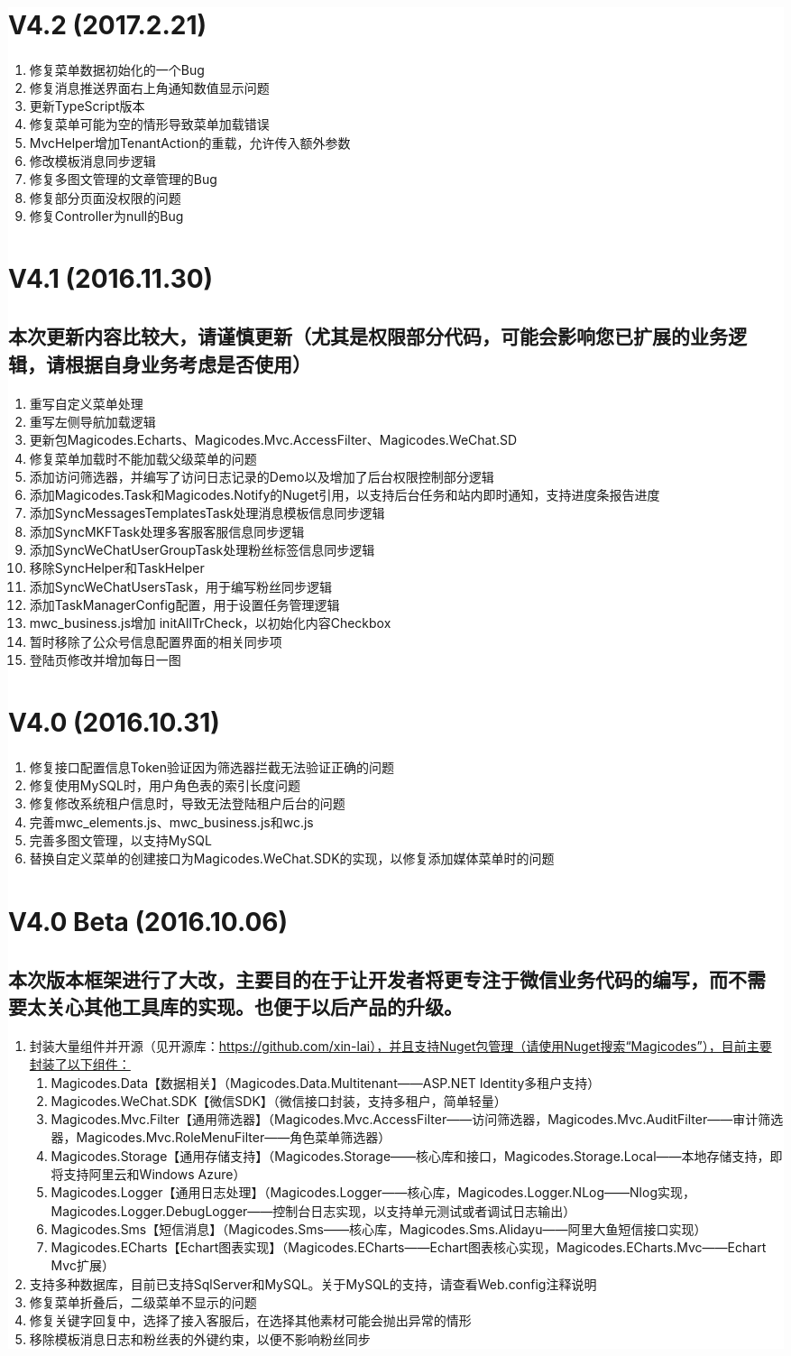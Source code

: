 
# V4.2 (2017.2.21)
1. 修复菜单数据初始化的一个Bug
2. 修复消息推送界面右上角通知数值显示问题
3. 更新TypeScript版本
4. 修复菜单可能为空的情形导致菜单加载错误
5. MvcHelper增加TenantAction的重载，允许传入额外参数
6. 修改模板消息同步逻辑
7. 修复多图文管理的文章管理的Bug
8. 修复部分页面没权限的问题
9. 修复Controller为null的Bug

# V4.1 (2016.11.30)
## 本次更新内容比较大，请谨慎更新（尤其是权限部分代码，可能会影响您已扩展的业务逻辑，请根据自身业务考虑是否使用）
1. 重写自定义菜单处理
2. 重写左侧导航加载逻辑
3. 更新包Magicodes.Echarts、Magicodes.Mvc.AccessFilter、Magicodes.WeChat.SD
4. 修复菜单加载时不能加载父级菜单的问题
5. 添加访问筛选器，并编写了访问日志记录的Demo以及增加了后台权限控制部分逻辑
6. 添加Magicodes.Task和Magicodes.Notify的Nuget引用，以支持后台任务和站内即时通知，支持进度条报告进度
7. 添加SyncMessagesTemplatesTask处理消息模板信息同步逻辑
8. 添加SyncMKFTask处理多客服客服信息同步逻辑
9. 添加SyncWeChatUserGroupTask处理粉丝标签信息同步逻辑
10. 移除SyncHelper和TaskHelper
11. 添加SyncWeChatUsersTask，用于编写粉丝同步逻辑
12. 添加TaskManagerConfig配置，用于设置任务管理逻辑
13. mwc_business.js增加 initAllTrCheck，以初始化内容Checkbox
14. 暂时移除了公众号信息配置界面的相关同步项
15. 登陆页修改并增加每日一图

# V4.0 (2016.10.31)
1. 修复接口配置信息Token验证因为筛选器拦截无法验证正确的问题
2. 修复使用MySQL时，用户角色表的索引长度问题
3. 修复修改系统租户信息时，导致无法登陆租户后台的问题
4. 完善mwc_elements.js、mwc_business.js和wc.js
5. 完善多图文管理，以支持MySQL
6. 替换自定义菜单的创建接口为Magicodes.WeChat.SDK的实现，以修复添加媒体菜单时的问题

# V4.0 Beta (2016.10.06)
## 本次版本框架进行了大改，主要目的在于让开发者将更专注于微信业务代码的编写，而不需要太关心其他工具库的实现。也便于以后产品的升级。
1. 封装大量组件并开源（见开源库：https://github.com/xin-lai），并且支持Nuget包管理（请使用Nuget搜索“Magicodes”），目前主要封装了以下组件：
    1. Magicodes.Data【数据相关】（Magicodes.Data.Multitenant——ASP.NET Identity多租户支持）
    2. Magicodes.WeChat.SDK【微信SDK】（微信接口封装，支持多租户，简单轻量）
    3. Magicodes.Mvc.Filter【通用筛选器】（Magicodes.Mvc.AccessFilter——访问筛选器，Magicodes.Mvc.AuditFilter——审计筛选器，Magicodes.Mvc.RoleMenuFilter——角色菜单筛选器）
    4. Magicodes.Storage【通用存储支持】（Magicodes.Storage——核心库和接口，Magicodes.Storage.Local——本地存储支持，即将支持阿里云和Windows Azure）
    5. Magicodes.Logger【通用日志处理】（Magicodes.Logger——核心库，Magicodes.Logger.NLog——Nlog实现，Magicodes.Logger.DebugLogger——控制台日志实现，以支持单元测试或者调试日志输出）
    6. Magicodes.Sms【短信消息】（Magicodes.Sms——核心库，Magicodes.Sms.Alidayu——阿里大鱼短信接口实现）
    7. Magicodes.ECharts【Echart图表实现】（Magicodes.ECharts——Echart图表核心实现，Magicodes.ECharts.Mvc——Echart Mvc扩展）
2. 支持多种数据库，目前已支持SqlServer和MySQL。关于MySQL的支持，请查看Web.config注释说明
3. 修复菜单折叠后，二级菜单不显示的问题
4. 修复关键字回复中，选择了接入客服后，在选择其他素材可能会抛出异常的情形
5. 移除模板消息日志和粉丝表的外键约束，以便不影响粉丝同步